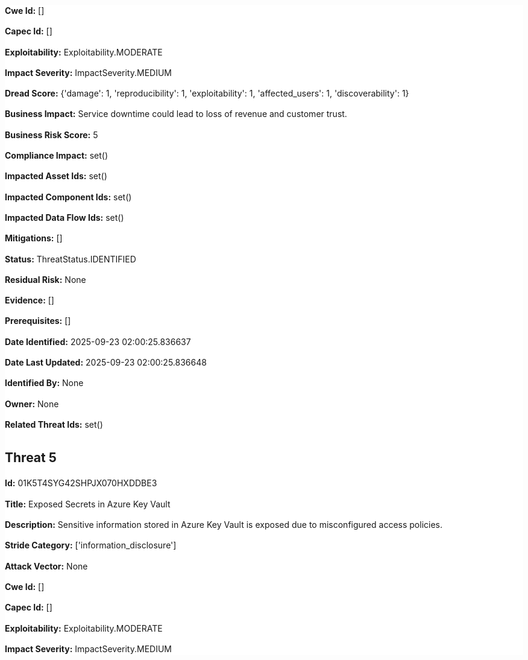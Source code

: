 **Cwe Id:** []

**Capec Id:** []

**Exploitability:** Exploitability.MODERATE

**Impact Severity:** ImpactSeverity.MEDIUM

**Dread Score:** {'damage': 1, 'reproducibility': 1, 'exploitability': 1, 'affected_users': 1, 'discoverability': 1}

**Business Impact:** Service downtime could lead to loss of revenue and customer trust.

**Business Risk Score:** 5

**Compliance Impact:** set()

**Impacted Asset Ids:** set()

**Impacted Component Ids:** set()

**Impacted Data Flow Ids:** set()

**Mitigations:** []

**Status:** ThreatStatus.IDENTIFIED

**Residual Risk:** None

**Evidence:** []

**Prerequisites:** []

**Date Identified:** 2025-09-23 02:00:25.836637

**Date Last Updated:** 2025-09-23 02:00:25.836648

**Identified By:** None

**Owner:** None

**Related Threat Ids:** set()

## Threat 5

**Id:** 01K5T4SYG42SHPJX070HXDDBE3

**Title:** Exposed Secrets in Azure Key Vault

**Description:** Sensitive information stored in Azure Key Vault is exposed due to misconfigured access policies.

**Stride Category:** ['information_disclosure']

**Attack Vector:** None

**Cwe Id:** []

**Capec Id:** []

**Exploitability:** Exploitability.MODERATE

**Impact Severity:** ImpactSeverity.MEDIUM
